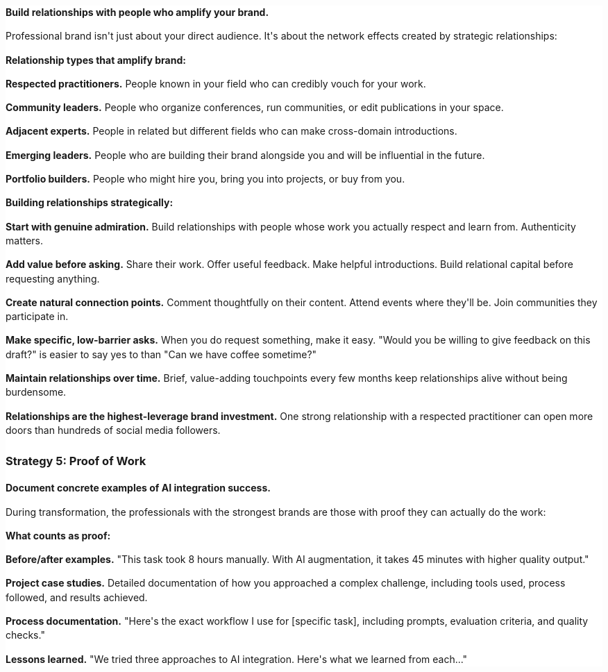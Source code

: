 **Build relationships with people who amplify your brand.**

Professional brand isn't just about your direct audience. It's about the network effects created by strategic relationships:

**Relationship types that amplify brand:**

**Respected practitioners.** People known in your field who can credibly vouch for your work.

**Community leaders.** People who organize conferences, run communities, or edit publications in your space.

**Adjacent experts.** People in related but different fields who can make cross-domain introductions.

**Emerging leaders.** People who are building their brand alongside you and will be influential in the future.

**Portfolio builders.** People who might hire you, bring you into projects, or buy from you.

**Building relationships strategically:**

**Start with genuine admiration.** Build relationships with people whose work you actually respect and learn from. Authenticity matters.

**Add value before asking.** Share their work. Offer useful feedback. Make helpful introductions. Build relational capital before requesting anything.

**Create natural connection points.** Comment thoughtfully on their content. Attend events where they'll be. Join communities they participate in.

**Make specific, low-barrier asks.** When you do request something, make it easy. "Would you be willing to give feedback on this draft?" is easier to say yes to than "Can we have coffee sometime?"

**Maintain relationships over time.** Brief, value-adding touchpoints every few months keep relationships alive without being burdensome.

**Relationships are the highest-leverage brand investment.** One strong relationship with a respected practitioner can open more doors than hundreds of social media followers.

### Strategy 5: Proof of Work

**Document concrete examples of AI integration success.**

During transformation, the professionals with the strongest brands are those with proof they can actually do the work:

**What counts as proof:**

**Before/after examples.** "This task took 8 hours manually. With AI augmentation, it takes 45 minutes with higher quality output."

**Project case studies.** Detailed documentation of how you approached a complex challenge, including tools used, process followed, and results achieved.

**Process documentation.** "Here's the exact workflow I use for [specific task], including prompts, evaluation criteria, and quality checks."

**Lessons learned.** "We tried three approaches to AI integration. Here's what we learned from each..."
